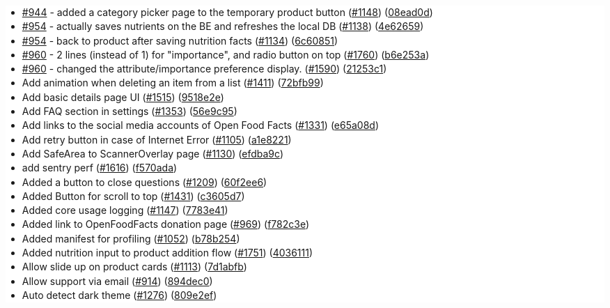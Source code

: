 * [#944](https://github.com/ShimronAlakkal/smooth-app/issues/944) - added a category picker page to the temporary product button ([#1148](https://github.com/ShimronAlakkal/smooth-app/issues/1148)) ([08ead0d](https://github.com/ShimronAlakkal/smooth-app/commit/08ead0d2faaf9245c46d61e91e2cb295b31d7e8b))
* [#954](https://github.com/ShimronAlakkal/smooth-app/issues/954) - actually saves nutrients on the BE and refreshes the local DB ([#1138](https://github.com/ShimronAlakkal/smooth-app/issues/1138)) ([4e62659](https://github.com/ShimronAlakkal/smooth-app/commit/4e626598e95979bd3933a750916058c1a1996794))
* [#954](https://github.com/ShimronAlakkal/smooth-app/issues/954) - back to product after saving nutrition facts ([#1134](https://github.com/ShimronAlakkal/smooth-app/issues/1134)) ([6c60851](https://github.com/ShimronAlakkal/smooth-app/commit/6c60851f7a812a2e63a3d1ddb7f9e430c647bb28))
* [#960](https://github.com/ShimronAlakkal/smooth-app/issues/960) - 2 lines (instead of 1) for "importance", and radio button on top ([#1760](https://github.com/ShimronAlakkal/smooth-app/issues/1760)) ([b6e253a](https://github.com/ShimronAlakkal/smooth-app/commit/b6e253a2dbc1d2cf9dd0110e907e2b096f26bc2a))
* [#960](https://github.com/ShimronAlakkal/smooth-app/issues/960) - changed the attribute/importance preference display. ([#1590](https://github.com/ShimronAlakkal/smooth-app/issues/1590)) ([21253c1](https://github.com/ShimronAlakkal/smooth-app/commit/21253c15db88e7dfaeacea51a51d25d1355b3e05))
* Add animation when deleting an item from a list ([#1411](https://github.com/ShimronAlakkal/smooth-app/issues/1411)) ([72bfb99](https://github.com/ShimronAlakkal/smooth-app/commit/72bfb991d4816b2591028a2b53d4ad338609f429))
* Add basic details page UI ([#1515](https://github.com/ShimronAlakkal/smooth-app/issues/1515)) ([9518e2e](https://github.com/ShimronAlakkal/smooth-app/commit/9518e2ee67e1fe5c1445d109ffa995ddc76f2fd9))
* Add FAQ section in settings ([#1353](https://github.com/ShimronAlakkal/smooth-app/issues/1353)) ([56e9c95](https://github.com/ShimronAlakkal/smooth-app/commit/56e9c95144ebc5f6da08df059abf4494d56b6546))
* Add links to the social media accounts of Open Food Facts ([#1331](https://github.com/ShimronAlakkal/smooth-app/issues/1331)) ([e65a08d](https://github.com/ShimronAlakkal/smooth-app/commit/e65a08da9e9a2bb9cec09fd48470ef4e3b14530b))
* Add retry button in case of Internet Error ([#1105](https://github.com/ShimronAlakkal/smooth-app/issues/1105)) ([a1e8221](https://github.com/ShimronAlakkal/smooth-app/commit/a1e8221edcf965cb01fbcc3871a9a4302a1dd956))
* Add SafeArea to ScannerOverlay page ([#1130](https://github.com/ShimronAlakkal/smooth-app/issues/1130)) ([efdba9c](https://github.com/ShimronAlakkal/smooth-app/commit/efdba9c477618b827edb2ea778ec860d092d0661))
* add sentry perf ([#1616](https://github.com/ShimronAlakkal/smooth-app/issues/1616)) ([f570ada](https://github.com/ShimronAlakkal/smooth-app/commit/f570ada7fd3c48b804de1ef54c094c19fe36ed82))
* Added a button to close questions ([#1209](https://github.com/ShimronAlakkal/smooth-app/issues/1209)) ([60f2ee6](https://github.com/ShimronAlakkal/smooth-app/commit/60f2ee6ecc19077734e727b01dbb53f1a4a07e74))
* Added Button for scroll to top ([#1431](https://github.com/ShimronAlakkal/smooth-app/issues/1431)) ([c3605d7](https://github.com/ShimronAlakkal/smooth-app/commit/c3605d7c4ad81d1fe8d6c826b0a37292abe63990))
* Added core usage logging ([#1147](https://github.com/ShimronAlakkal/smooth-app/issues/1147)) ([7783e41](https://github.com/ShimronAlakkal/smooth-app/commit/7783e412e2c937fff12f4ffc8237987252fbf8a2))
* Added link to OpenFoodFacts donation page ([#969](https://github.com/ShimronAlakkal/smooth-app/issues/969)) ([f782c3e](https://github.com/ShimronAlakkal/smooth-app/commit/f782c3e6136daf6842b19819b3b159da5a2accbb))
* Added manifest for profiling ([#1052](https://github.com/ShimronAlakkal/smooth-app/issues/1052)) ([b78b254](https://github.com/ShimronAlakkal/smooth-app/commit/b78b25414cda8a9e3b669da63accf89e349c71f1))
* Added nutrition input to product addition flow ([#1751](https://github.com/ShimronAlakkal/smooth-app/issues/1751)) ([4036111](https://github.com/ShimronAlakkal/smooth-app/commit/40361111a593631de38ecc5351e2470b586fb8e3))
* Allow slide up on product cards ([#1113](https://github.com/ShimronAlakkal/smooth-app/issues/1113)) ([7d1abfb](https://github.com/ShimronAlakkal/smooth-app/commit/7d1abfb298e63645a2559310fed319304feed437))
* Allow support via email ([#914](https://github.com/ShimronAlakkal/smooth-app/issues/914)) ([894dec0](https://github.com/ShimronAlakkal/smooth-app/commit/894dec08d080c3a60027ebf5c9f442d0cb7884fe))
* Auto detect dark theme ([#1276](https://github.com/ShimronAlakkal/smooth-app/issues/1276)) ([809e2ef](https://github.com/ShimronAlakkal/smooth-app/commit/809e2efadaffd87447f31e441680e32a77a1c73f))